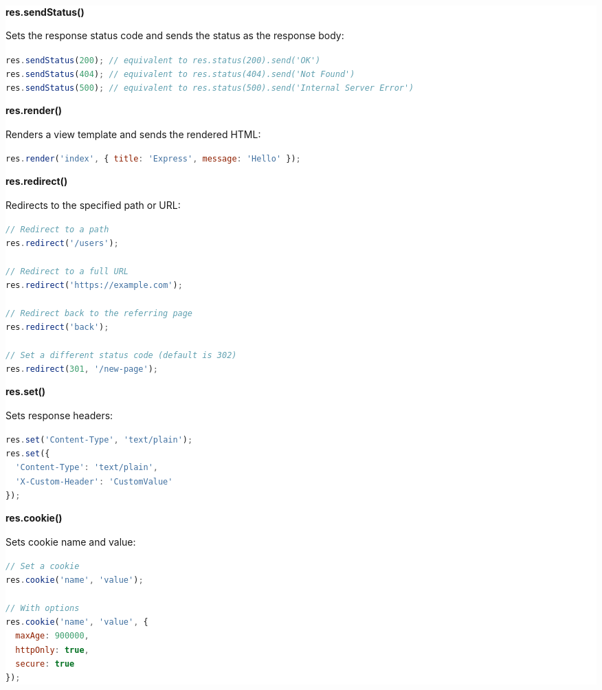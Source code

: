 **res.sendStatus()**

Sets the response status code and sends the status as the response body:

```javascript
res.sendStatus(200); // equivalent to res.status(200).send('OK')
res.sendStatus(404); // equivalent to res.status(404).send('Not Found')
res.sendStatus(500); // equivalent to res.status(500).send('Internal Server Error')
```

**res.render()**

Renders a view template and sends the rendered HTML:

```javascript
res.render('index', { title: 'Express', message: 'Hello' });
```

**res.redirect()**

Redirects to the specified path or URL:

```javascript
// Redirect to a path
res.redirect('/users');

// Redirect to a full URL
res.redirect('https://example.com');

// Redirect back to the referring page
res.redirect('back');

// Set a different status code (default is 302)
res.redirect(301, '/new-page');
```

**res.set()**

Sets response headers:

```javascript
res.set('Content-Type', 'text/plain');
res.set({
  'Content-Type': 'text/plain',
  'X-Custom-Header': 'CustomValue'
});
```

**res.cookie()**

Sets cookie name and value:

```javascript
// Set a cookie
res.cookie('name', 'value');

// With options
res.cookie('name', 'value', { 
  maxAge: 900000, 
  httpOnly: true,
  secure: true
});
```
